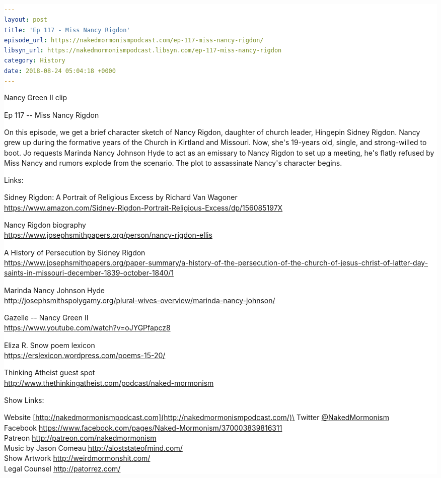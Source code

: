 ```yaml
---
layout: post
title: 'Ep 117 - Miss Nancy Rigdon'
episode_url: https://nakedmormonismpodcast.com/ep-117-miss-nancy-rigdon/
libsyn_url: https://nakedmormonismpodcast.libsyn.com/ep-117-miss-nancy-rigdon
category: History
date: 2018-08-24 05:04:18 +0000
---
```


Nancy Green II clip

Ep 117 -- Miss Nancy Rigdon

On this episode, we get a brief character sketch of Nancy Rigdon,
daughter of church leader, Hingepin Sidney Rigdon. Nancy grew up during
the formative years of the Church in Kirtland and Missouri. Now, she's
19-years old, single, and strong-willed to boot. Jo requests Marinda
Nancy Johnson Hyde to act as an emissary to Nancy Rigdon to set up a
meeting, he's flatly refused by Miss Nancy and rumors explode from the
scenario. The plot to assassinate Nancy's character begins.

Links:

Sidney Rigdon: A Portrait of Religious Excess by Richard Van Wagoner\
<https://www.amazon.com/Sidney-Rigdon-Portrait-Religious-Excess/dp/156085197X>

Nancy Rigdon biography\
<https://www.josephsmithpapers.org/person/nancy-rigdon-ellis>

A History of Persecution by Sidney Rigdon\
<https://www.josephsmithpapers.org/paper-summary/a-history-of-the-persecution-of-the-church-of-jesus-christ-of-latter-day-saints-in-missouri-december-1839-october-1840/1>

Marinda Nancy Johnson Hyde\
<http://josephsmithspolygamy.org/plural-wives-overview/marinda-nancy-johnson/>

Gazelle -- Nancy Green II\
<https://www.youtube.com/watch?v=oJYGPfapcz8>

Eliza R. Snow poem lexicon\
<https://erslexicon.wordpress.com/poems-15-20/>

Thinking Atheist guest spot\
<http://www.thethinkingatheist.com/podcast/naked-mormonism>

Show Links:

Website [http://nakedmormonismpodcast.com](http://nakedmormonismpodcast.com/)\
Twitter [\@NakedMormonism](https://twitter.com/NakedMormonism)\
Facebook <https://www.facebook.com/pages/Naked-Mormonism/370003839816311>\
Patreon <http://patreon.com/nakedmormonism>\
Music by Jason Comeau <http://aloststateofmind.com/>\
Show Artwork <http://weirdmormonshit.com/>\
Legal Counsel <http://patorrez.com/>
